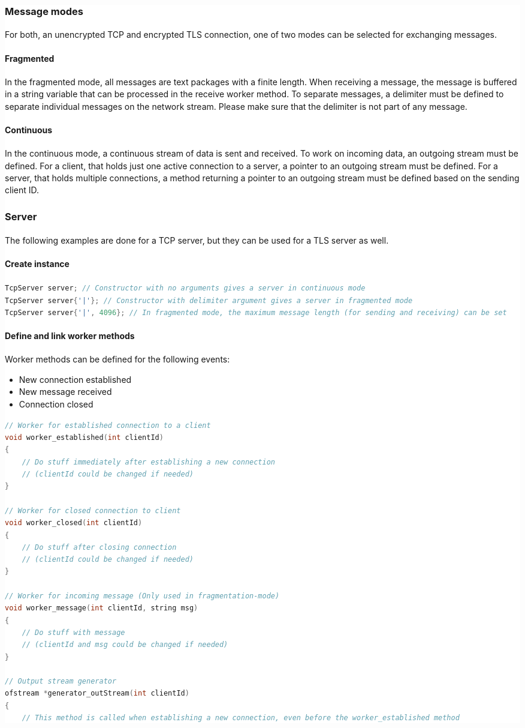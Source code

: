 ### Message modes

For both, an unencrypted TCP and encrypted TLS connection, one of two modes can be selected for exchanging messages.

#### Fragmented

In the fragmented mode, all messages are text packages with a finite length. When receiving a message, the message is buffered in a string variable that can be processed in the receive worker method. To separate messages, a delimiter must be defined to separate individual messages on the network stream. Please make sure that the delimiter is not part of any message.

#### Continuous

In the continuous mode, a continuous stream of data is sent and received. To work on incoming data, an outgoing stream must be defined. For a client, that holds just one active connection to a server, a pointer to an outgoing stream must be defined. For a server, that holds multiple connections, a method returning a pointer to an outgoing stream must be defined based on the sending client ID.

### Server

The following examples are done for a TCP server, but they can be used for a TLS server as well.

#### Create instance

```cpp
TcpServer server; // Constructor with no arguments gives a server in continuous mode
TcpServer server{'|'}; // Constructor with delimiter argument gives a server in fragmented mode
TcpServer server{'|', 4096}; // In fragmented mode, the maximum message length (for sending and receiving) can be set
```

#### Define and link worker methods

Worker methods can be defined for the following events:

* New connection established
* New message received
* Connection closed

```cpp
// Worker for established connection to a client
void worker_established(int clientId)
{
    // Do stuff immediately after establishing a new connection
    // (clientId could be changed if needed)
}

// Worker for closed connection to client
void worker_closed(int clientId)
{
    // Do stuff after closing connection
    // (clientId could be changed if needed)
}

// Worker for incoming message (Only used in fragmentation-mode)
void worker_message(int clientId, string msg)
{
    // Do stuff with message
    // (clientId and msg could be changed if needed)
}

// Output stream generator
ofstream *generator_outStream(int clientId)
{
    // This method is called when establishing a new connection, even before the worker_established method
```